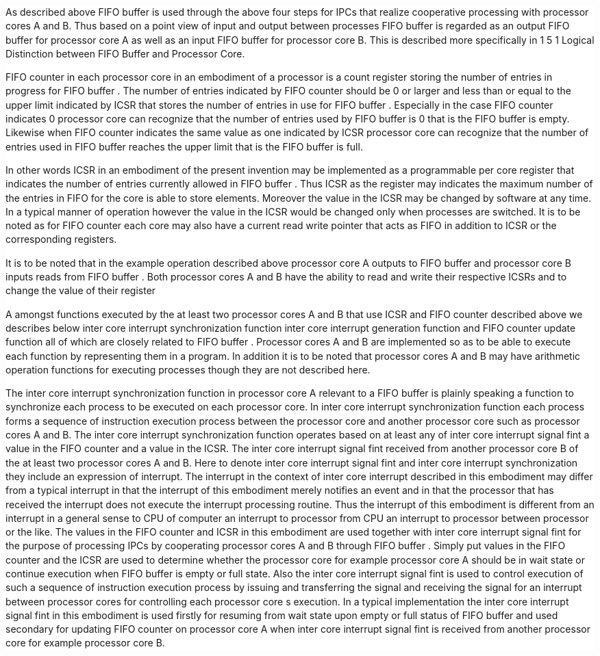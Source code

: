 As described above FIFO buffer is used through the above four steps for IPCs that realize cooperative processing with processor cores A and B. Thus based on a point view of input and output between processes FIFO buffer is regarded as an output FIFO buffer for processor core A as well as an input FIFO buffer for processor core B. This is described more specifically in 1 5 1 Logical Distinction between FIFO Buffer and Processor Core. 

FIFO counter in each processor core in an embodiment of a processor is a count register storing the number of entries in progress for FIFO buffer . The number of entries indicated by FIFO counter should be 0 or larger and less than or equal to the upper limit indicated by ICSR that stores the number of entries in use for FIFO buffer . Especially in the case FIFO counter indicates 0 processor core can recognize that the number of entries used by FIFO buffer is 0 that is the FIFO buffer is empty. Likewise when FIFO counter indicates the same value as one indicated by ICSR processor core can recognize that the number of entries used in FIFO buffer reaches the upper limit that is the FIFO buffer is full.

In other words ICSR in an embodiment of the present invention may be implemented as a programmable per core register that indicates the number of entries currently allowed in FIFO buffer . Thus ICSR as the register may indicates the maximum number of the entries in FIFO for the core is able to store elements. Moreover the value in the ICSR may be changed by software at any time. In a typical manner of operation however the value in the ICSR would be changed only when processes are switched. It is to be noted as for FIFO counter each core may also have a current read write pointer that acts as FIFO in addition to ICSR or the corresponding registers.

It is to be noted that in the example operation described above processor core A outputs to FIFO buffer and processor core B inputs reads from FIFO buffer . Both processor cores A and B have the ability to read and write their respective ICSRs and to change the value of their register

A amongst functions executed by the at least two processor cores A and B that use ICSR and FIFO counter described above we describes below inter core interrupt synchronization function inter core interrupt generation function and FIFO counter update function all of which are closely related to FIFO buffer . Processor cores A and B are implemented so as to be able to execute each function by representing them in a program. In addition it is to be noted that processor cores A and B may have arithmetic operation functions for executing processes though they are not described here.

The inter core interrupt synchronization function in processor core A relevant to a FIFO buffer is plainly speaking a function to synchronize each process to be executed on each processor core. In inter core interrupt synchronization function each process forms a sequence of instruction execution process between the processor core and another processor core such as processor cores A and B. The inter core interrupt synchronization function operates based on at least any of inter core interrupt signal fint a value in the FIFO counter and a value in the ICSR. The inter core interrupt signal fint received from another processor core B of the at least two processor cores A and B. Here to denote inter core interrupt signal fint and inter core interrupt synchronization they include an expression of interrupt. The interrupt in the context of inter core interrupt described in this embodiment may differ from a typical interrupt in that the interrupt of this embodiment merely notifies an event and in that the processor that has received the interrupt does not execute the interrupt processing routine. Thus the interrupt of this embodiment is different from an interrupt in a general sense to CPU of computer an interrupt to processor from CPU an interrupt to processor between processor or the like. The values in the FIFO counter and ICSR in this embodiment are used together with inter core interrupt signal fint for the purpose of processing IPCs by cooperating processor cores A and B through FIFO buffer . Simply put values in the FIFO counter and the ICSR are used to determine whether the processor core for example processor core A should be in wait state or continue execution when FIFO buffer is empty or full state. Also the inter core interrupt signal fint is used to control execution of such a sequence of instruction execution process by issuing and transferring the signal and receiving the signal for an interrupt between processor cores for controlling each processor core s execution. In a typical implementation the inter core interrupt signal fint in this embodiment is used firstly for resuming from wait state upon empty or full status of FIFO buffer and used secondary for updating FIFO counter on processor core A when inter core interrupt signal fint is received from another processor core for example processor core B.
